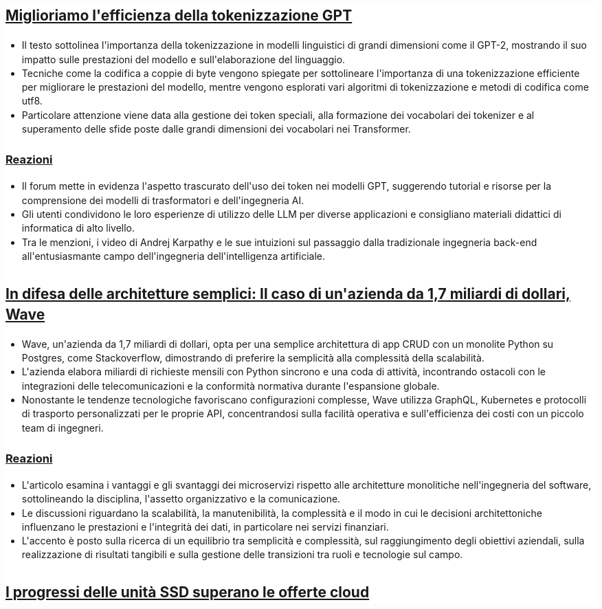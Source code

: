 ## [Miglioriamo l'efficienza della tokenizzazione GPT](https://www.youtube.com/watch?v=zduSFxRajkE)

- Il testo sottolinea l'importanza della tokenizzazione in modelli linguistici di grandi dimensioni come il GPT-2, mostrando il suo impatto sulle prestazioni del modello e sull'elaborazione del linguaggio.
- Tecniche come la codifica a coppie di byte vengono spiegate per sottolineare l'importanza di una tokenizzazione efficiente per migliorare le prestazioni del modello, mentre vengono esplorati vari algoritmi di tokenizzazione e metodi di codifica come utf8.
- Particolare attenzione viene data alla gestione dei token speciali, alla formazione dei vocabolari dei tokenizer e al superamento delle sfide poste dalle grandi dimensioni dei vocabolari nei Transformer.

### [Reazioni](https://news.ycombinator.com/item?id=39443965)

- Il forum mette in evidenza l'aspetto trascurato dell'uso dei token nei modelli GPT, suggerendo tutorial e risorse per la comprensione dei modelli di trasformatori e dell'ingegneria AI.
- Gli utenti condividono le loro esperienze di utilizzo delle LLM per diverse applicazioni e consigliano materiali didattici di informatica di alto livello.
- Tra le menzioni, i video di Andrej Karpathy e le sue intuizioni sul passaggio dalla tradizionale ingegneria back-end all'entusiasmante campo dell'ingegneria dell'intelligenza artificiale.

## [In difesa delle architetture semplici: Il caso di un'azienda da 1,7 miliardi di dollari, Wave](https://danluu.com/simple-architectures/)

- Wave, un'azienda da 1,7 miliardi di dollari, opta per una semplice architettura di app CRUD con un monolite Python su Postgres, come Stackoverflow, dimostrando di preferire la semplicità alla complessità della scalabilità.
- L'azienda elabora miliardi di richieste mensili con Python sincrono e una coda di attività, incontrando ostacoli con le integrazioni delle telecomunicazioni e la conformità normativa durante l'espansione globale.
- Nonostante le tendenze tecnologiche favoriscano configurazioni complesse, Wave utilizza GraphQL, Kubernetes e protocolli di trasporto personalizzati per le proprie API, concentrandosi sulla facilità operativa e sull'efficienza dei costi con un piccolo team di ingegneri.

### [Reazioni](https://news.ycombinator.com/item?id=39440179)

- L'articolo esamina i vantaggi e gli svantaggi dei microservizi rispetto alle architetture monolitiche nell'ingegneria del software, sottolineando la disciplina, l'assetto organizzativo e la comunicazione.
- Le discussioni riguardano la scalabilità, la manutenibilità, la complessità e il modo in cui le decisioni architettoniche influenzano le prestazioni e l'integrità dei dati, in particolare nei servizi finanziari.
- L'accento è posto sulla ricerca di un equilibrio tra semplicità e complessità, sul raggiungimento degli obiettivi aziendali, sulla realizzazione di risultati tangibili e sulla gestione delle transizioni tra ruoli e tecnologie sul campo.

## [I progressi delle unità SSD superano le offerte cloud](http://databasearchitects.blogspot.com/2024/02/ssds-have-become-ridiculously-fast.html)
